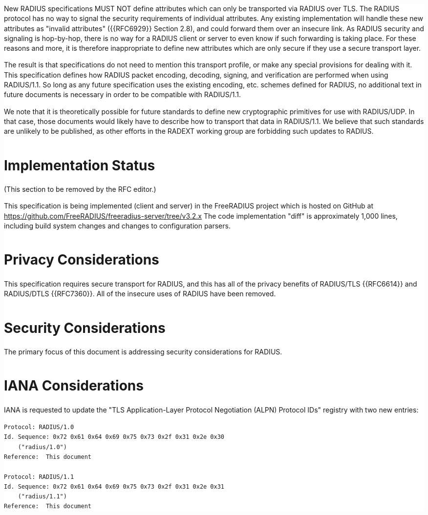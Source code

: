 New RADIUS specifications MUST NOT define attributes which can only be transported via RADIUS over TLS.  The RADIUS protocol has no way to signal the security requirements of individual attributes.  Any existing implementation will handle these new attributes as "invalid attributes" ({{RFC6929}} Section 2.8), and could forward them over an insecure link.  As RADIUS security and signaling is hop-by-hop, there is no way for a RADIUS client or server to even know if such forwarding is taking place.  For these reasons and more, it is therefore inappropriate to define new attributes which are only secure if they use a secure transport layer.

The result is that specifications do not need to mention this transport profile, or make any special provisions for dealing with it.  This specification defines how RADIUS packet encoding, decoding, signing, and verification are performed when using RADIUS/1.1.  So long as any future specification uses the existing encoding, etc. schemes defined for RADIUS, no additional text in future documents is necessary in order to be compatible with RADIUS/1.1.

We note that it is theoretically possible for future standards to define new cryptographic primitives for use with RADIUS/UDP.  In that case, those documents would likely have to describe how to transport that data in RADIUS/1.1.  We believe that such standards are unlikely to be published, as other efforts in the RADEXT working group are forbidding such updates to RADIUS.

# Implementation Status

(This section to be removed by the RFC editor.)

This specification is being implemented (client and server) in the FreeRADIUS project which is hosted on GitHub at https://github.com/FreeRADIUS/freeradius-server/tree/v3.2.x  The code implementation "diff" is approximately 1,000 lines, including build system changes and changes to configuration parsers.

# Privacy Considerations

This specification requires secure transport for RADIUS, and this has all of the privacy benefits of RADIUS/TLS {{RFC6614}} and RADIUS/DTLS {{RFC7360}}.  All of the insecure uses of RADIUS have been removed.

# Security Considerations

The primary focus of this document is addressing security considerations for RADIUS.

# IANA Considerations

IANA is requested to update the "TLS Application-Layer Protocol Negotiation (ALPN) Protocol IDs" registry with two new entries:

~~~~
Protocol: RADIUS/1.0
Id. Sequence: 0x72 0x61 0x64 0x69 0x75 0x73 0x2f 0x31 0x2e 0x30
    ("radius/1.0")
Reference:  This document

Protocol: RADIUS/1.1
Id. Sequence: 0x72 0x61 0x64 0x69 0x75 0x73 0x2f 0x31 0x2e 0x31
    ("radius/1.1")
Reference:  This document
~~~~
